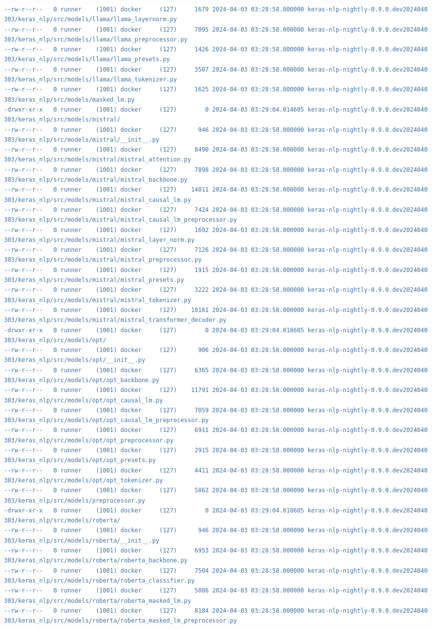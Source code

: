 ```diff
--rw-r--r--   0 runner    (1001) docker     (127)     1679 2024-04-03 03:28:58.000000 keras-nlp-nightly-0.9.0.dev2024040303/keras_nlp/src/models/llama/llama_layernorm.py
--rw-r--r--   0 runner    (1001) docker     (127)     7095 2024-04-03 03:28:58.000000 keras-nlp-nightly-0.9.0.dev2024040303/keras_nlp/src/models/llama/llama_preprocessor.py
--rw-r--r--   0 runner    (1001) docker     (127)     1426 2024-04-03 03:28:58.000000 keras-nlp-nightly-0.9.0.dev2024040303/keras_nlp/src/models/llama/llama_presets.py
--rw-r--r--   0 runner    (1001) docker     (127)     3507 2024-04-03 03:28:58.000000 keras-nlp-nightly-0.9.0.dev2024040303/keras_nlp/src/models/llama/llama_tokenizer.py
--rw-r--r--   0 runner    (1001) docker     (127)     1625 2024-04-03 03:28:58.000000 keras-nlp-nightly-0.9.0.dev2024040303/keras_nlp/src/models/masked_lm.py
-drwxr-xr-x   0 runner    (1001) docker     (127)        0 2024-04-03 03:29:04.014605 keras-nlp-nightly-0.9.0.dev2024040303/keras_nlp/src/models/mistral/
--rw-r--r--   0 runner    (1001) docker     (127)      946 2024-04-03 03:28:58.000000 keras-nlp-nightly-0.9.0.dev2024040303/keras_nlp/src/models/mistral/__init__.py
--rw-r--r--   0 runner    (1001) docker     (127)     8490 2024-04-03 03:28:58.000000 keras-nlp-nightly-0.9.0.dev2024040303/keras_nlp/src/models/mistral/mistral_attention.py
--rw-r--r--   0 runner    (1001) docker     (127)     7898 2024-04-03 03:28:58.000000 keras-nlp-nightly-0.9.0.dev2024040303/keras_nlp/src/models/mistral/mistral_backbone.py
--rw-r--r--   0 runner    (1001) docker     (127)    14011 2024-04-03 03:28:58.000000 keras-nlp-nightly-0.9.0.dev2024040303/keras_nlp/src/models/mistral/mistral_causal_lm.py
--rw-r--r--   0 runner    (1001) docker     (127)     7424 2024-04-03 03:28:58.000000 keras-nlp-nightly-0.9.0.dev2024040303/keras_nlp/src/models/mistral/mistral_causal_lm_preprocessor.py
--rw-r--r--   0 runner    (1001) docker     (127)     1692 2024-04-03 03:28:58.000000 keras-nlp-nightly-0.9.0.dev2024040303/keras_nlp/src/models/mistral/mistral_layer_norm.py
--rw-r--r--   0 runner    (1001) docker     (127)     7126 2024-04-03 03:28:58.000000 keras-nlp-nightly-0.9.0.dev2024040303/keras_nlp/src/models/mistral/mistral_preprocessor.py
--rw-r--r--   0 runner    (1001) docker     (127)     1915 2024-04-03 03:28:58.000000 keras-nlp-nightly-0.9.0.dev2024040303/keras_nlp/src/models/mistral/mistral_presets.py
--rw-r--r--   0 runner    (1001) docker     (127)     3222 2024-04-03 03:28:58.000000 keras-nlp-nightly-0.9.0.dev2024040303/keras_nlp/src/models/mistral/mistral_tokenizer.py
--rw-r--r--   0 runner    (1001) docker     (127)    10161 2024-04-03 03:28:58.000000 keras-nlp-nightly-0.9.0.dev2024040303/keras_nlp/src/models/mistral/mistral_transformer_decoder.py
-drwxr-xr-x   0 runner    (1001) docker     (127)        0 2024-04-03 03:29:04.018605 keras-nlp-nightly-0.9.0.dev2024040303/keras_nlp/src/models/opt/
--rw-r--r--   0 runner    (1001) docker     (127)      906 2024-04-03 03:28:58.000000 keras-nlp-nightly-0.9.0.dev2024040303/keras_nlp/src/models/opt/__init__.py
--rw-r--r--   0 runner    (1001) docker     (127)     6365 2024-04-03 03:28:58.000000 keras-nlp-nightly-0.9.0.dev2024040303/keras_nlp/src/models/opt/opt_backbone.py
--rw-r--r--   0 runner    (1001) docker     (127)    11791 2024-04-03 03:28:58.000000 keras-nlp-nightly-0.9.0.dev2024040303/keras_nlp/src/models/opt/opt_causal_lm.py
--rw-r--r--   0 runner    (1001) docker     (127)     7059 2024-04-03 03:28:58.000000 keras-nlp-nightly-0.9.0.dev2024040303/keras_nlp/src/models/opt/opt_causal_lm_preprocessor.py
--rw-r--r--   0 runner    (1001) docker     (127)     6911 2024-04-03 03:28:58.000000 keras-nlp-nightly-0.9.0.dev2024040303/keras_nlp/src/models/opt/opt_preprocessor.py
--rw-r--r--   0 runner    (1001) docker     (127)     2915 2024-04-03 03:28:58.000000 keras-nlp-nightly-0.9.0.dev2024040303/keras_nlp/src/models/opt/opt_presets.py
--rw-r--r--   0 runner    (1001) docker     (127)     4411 2024-04-03 03:28:58.000000 keras-nlp-nightly-0.9.0.dev2024040303/keras_nlp/src/models/opt/opt_tokenizer.py
--rw-r--r--   0 runner    (1001) docker     (127)     5862 2024-04-03 03:28:58.000000 keras-nlp-nightly-0.9.0.dev2024040303/keras_nlp/src/models/preprocessor.py
-drwxr-xr-x   0 runner    (1001) docker     (127)        0 2024-04-03 03:29:04.018605 keras-nlp-nightly-0.9.0.dev2024040303/keras_nlp/src/models/roberta/
--rw-r--r--   0 runner    (1001) docker     (127)      946 2024-04-03 03:28:58.000000 keras-nlp-nightly-0.9.0.dev2024040303/keras_nlp/src/models/roberta/__init__.py
--rw-r--r--   0 runner    (1001) docker     (127)     6953 2024-04-03 03:28:58.000000 keras-nlp-nightly-0.9.0.dev2024040303/keras_nlp/src/models/roberta/roberta_backbone.py
--rw-r--r--   0 runner    (1001) docker     (127)     7504 2024-04-03 03:28:58.000000 keras-nlp-nightly-0.9.0.dev2024040303/keras_nlp/src/models/roberta/roberta_classifier.py
--rw-r--r--   0 runner    (1001) docker     (127)     5086 2024-04-03 03:28:58.000000 keras-nlp-nightly-0.9.0.dev2024040303/keras_nlp/src/models/roberta/roberta_masked_lm.py
--rw-r--r--   0 runner    (1001) docker     (127)     8184 2024-04-03 03:28:58.000000 keras-nlp-nightly-0.9.0.dev2024040303/keras_nlp/src/models/roberta/roberta_masked_lm_preprocessor.py
```